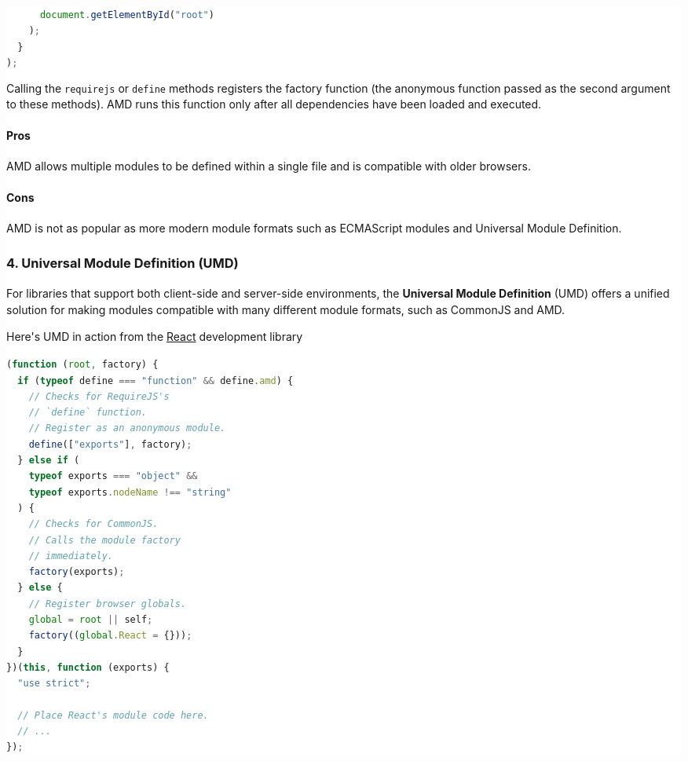 ```javascript
      document.getElementById("root")
    );
  }
);
```

Calling the `requirejs` or `define` methods registers the factory function (the anonymous function passed as the second argument to these methods). AMD runs this function only after all dependencies have been loaded and executed.

#### Pros

AMD allows multiple modules to be defined within a single file and is compatible with older browsers.

#### Cons

AMD is not as popular as more modern module formats such as ECMAScript modules and Universal Module Definition.

### 4. Universal Module Definition (UMD)

For libraries that support both client-side and server-side environments, the **Universal Module Definition** (UMD) offers a unified solution for making modules compatible with many different module formats, such as CommonJS and AMD.

Here's UMD in action from the [React](https://unpkg.com/react@17.0.2/umd/react.development.js) development library

```javascript
(function (root, factory) {
  if (typeof define === "function" && define.amd) {
    // Checks for RequireJS's
    // `define` function.
    // Register as an anonymous module.
    define(["exports"], factory);
  } else if (
    typeof exports === "object" &&
    typeof exports.nodeName !== "string"
  ) {
    // Checks for CommonJS.
    // Calls the module factory
    // immediately.
    factory(exports);
  } else {
    // Register browser globals.
    global = root || self;
    factory((global.React = {}));
  }
})(this, function (exports) {
  "use strict";

  // Place React's module code here.
  // ...
});
```
